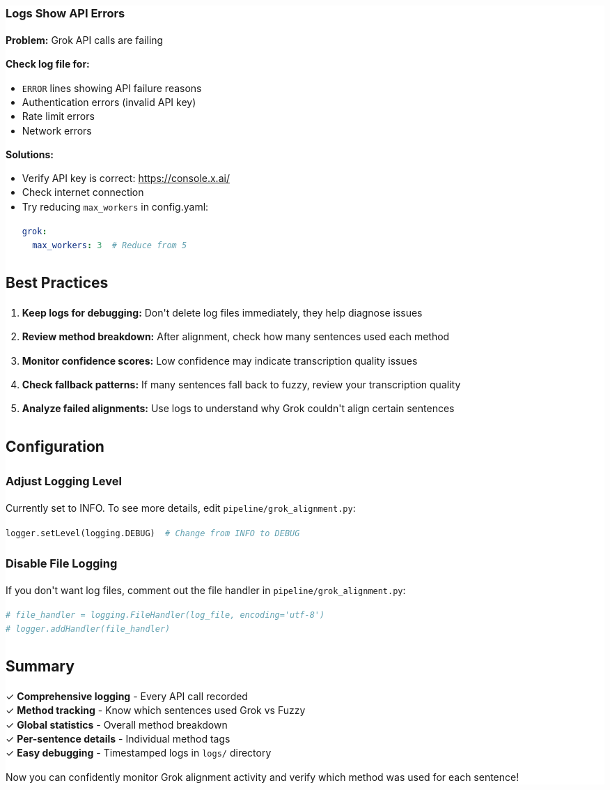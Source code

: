 ### Logs Show API Errors

**Problem:** Grok API calls are failing

**Check log file for:**
- `ERROR` lines showing API failure reasons
- Authentication errors (invalid API key)
- Rate limit errors
- Network errors

**Solutions:**
- Verify API key is correct: https://console.x.ai/
- Check internet connection
- Try reducing `max_workers` in config.yaml:
  ```yaml
  grok:
    max_workers: 3  # Reduce from 5
  ```

## Best Practices

1. **Keep logs for debugging:** Don't delete log files immediately, they help diagnose issues

2. **Review method breakdown:** After alignment, check how many sentences used each method

3. **Monitor confidence scores:** Low confidence may indicate transcription quality issues

4. **Check fallback patterns:** If many sentences fall back to fuzzy, review your transcription quality

5. **Analyze failed alignments:** Use logs to understand why Grok couldn't align certain sentences

## Configuration

### Adjust Logging Level

Currently set to INFO. To see more details, edit `pipeline/grok_alignment.py`:

```python
logger.setLevel(logging.DEBUG)  # Change from INFO to DEBUG
```

### Disable File Logging

If you don't want log files, comment out the file handler in `pipeline/grok_alignment.py`:

```python
# file_handler = logging.FileHandler(log_file, encoding='utf-8')
# logger.addHandler(file_handler)
```

## Summary

✓ **Comprehensive logging** - Every API call recorded  
✓ **Method tracking** - Know which sentences used Grok vs Fuzzy  
✓ **Global statistics** - Overall method breakdown  
✓ **Per-sentence details** - Individual method tags  
✓ **Easy debugging** - Timestamped logs in `logs/` directory  

Now you can confidently monitor Grok alignment activity and verify which method was used for each sentence!

